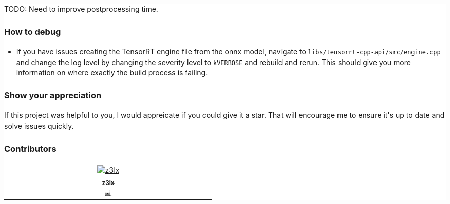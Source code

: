 TODO: Need to improve postprocessing time. 

### How to debug
- If you have issues creating the TensorRT engine file from the onnx model, navigate to `libs/tensorrt-cpp-api/src/engine.cpp` and change the log level by changing the severity level to `kVERBOSE` and rebuild and rerun. This should give you more information on where exactly the build process is failing.

### Show your appreciation
If this project was helpful to you, I would appreicate if you could give it a star. That will encourage me to ensure it's up to date and solve issues quickly.

### Contributors




<table>
  <tbody>
    <tr>
      <td align="center" valign="top" width="14.28%"><a href="https://github.com/z3lx"><img src="https://avatars.githubusercontent.com/u/57017122?v=4?s=100" width="100px;" alt="z3lx"/><br /><sub><b>z3lx</b></sub></a><br /><a href="https://github.com/cyrusbehr/YOLOv8-TensorRT-CPP/commits?author=z3lx" title="Code">💻</a></td>
    </tr>
  </tbody>
</table>















[stars-shield]: https://img.shields.io/github/stars/cyrusbehr/YOLOv8-TensorRT-CPP.svg?style=flat-square
[stars-url]: https://github.com/cyrusbehr/YOLOv8-TensorRT-CPP/stargazers
[issues-shield]: https://img.shields.io/github/issues/cyrusbehr/YOLOv8-TensorRT-CPP.svg?style=flat-square
[issues-url]: https://github.com/cyrusbehr/YOLOv8-TensorRT-CPP/issues
[linkedin-shield]: https://img.shields.io/badge/-LinkedIn-black.svg?style=flat-square&logo=linkedin&colorB=555
[linkedin-url]: https://linkedin.com/in/cyrus-behroozi/

